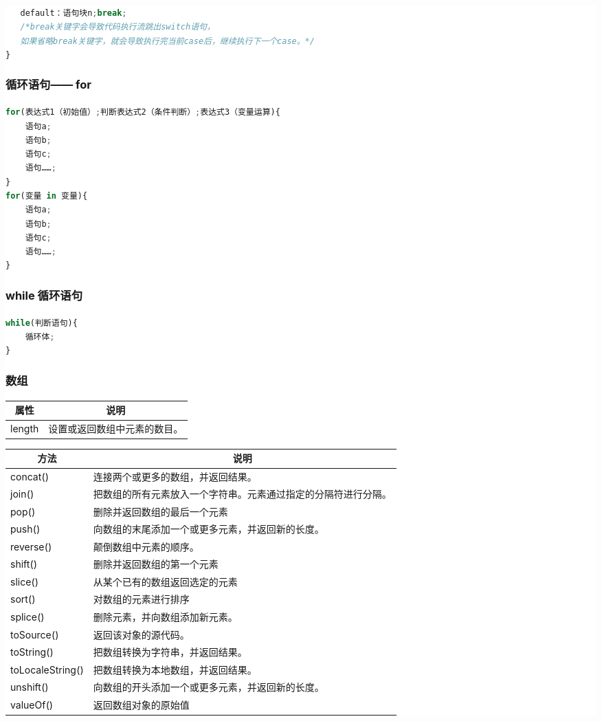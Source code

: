 ```javascript
   default：语句块n;break;
   /*break关键字会导致代码执行流跳出switch语句，
   如果省略break关键字，就会导致执行完当前case后，继续执行下一个case。*/
}
```

### 循环语句—— for
```javascript
for(表达式1（初始值）;判断表达式2（条件判断）;表达式3（变量运算){
	语句a;
	语句b;
	语句c;
	语句……;
}
for(变量 in 变量){
	语句a;
	语句b;
	语句c;
	语句……;
}

```

### while 循环语句
```javascript
while(判断语句){
    循环体;
}
```

### 数组

| 属性 | 说明 | 
| ---- | ------ |
| length | 设置或返回数组中元素的数目。| 

|方法|说明|
|---- |----|
concat()|连接两个或更多的数组，并返回结果。
join()|把数组的所有元素放入一个字符串。元素通过指定的分隔符进行分隔。
pop()	|删除并返回数组的最后一个元素
push()	|向数组的末尾添加一个或更多元素，并返回新的长度。
reverse()	|颠倒数组中元素的顺序。
shift()	|删除并返回数组的第一个元素
slice()	|从某个已有的数组返回选定的元素
sort()	|对数组的元素进行排序
splice()	|删除元素，并向数组添加新元素。
toSource()	|返回该对象的源代码。
toString()	|把数组转换为字符串，并返回结果。
toLocaleString()	|把数组转换为本地数组，并返回结果。
unshift()	|向数组的开头添加一个或更多元素，并返回新的长度。
valueOf()	|返回数组对象的原始值 
